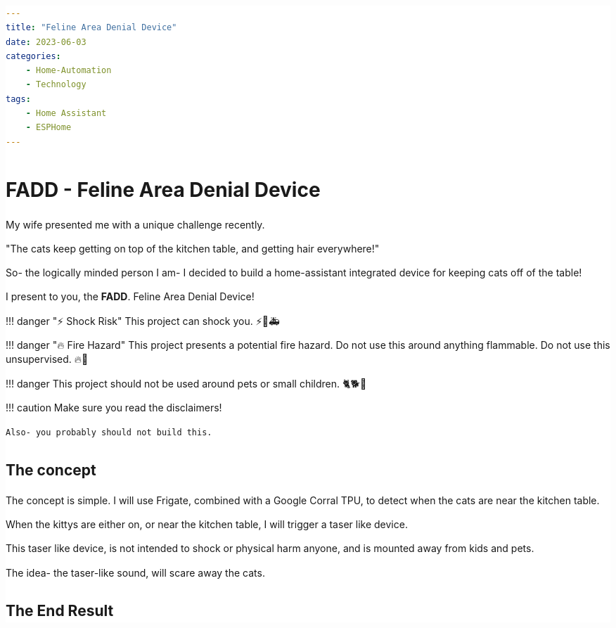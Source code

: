 ```yaml
---
title: "Feline Area Denial Device"
date: 2023-06-03
categories:
    - Home-Automation
    - Technology
tags:
    - Home Assistant
    - ESPHome
---
```


# FADD - Feline Area Denial Device

My wife presented me with a unique challenge recently. 

"The cats keep getting on top of the kitchen table, and getting hair everywhere!"

So- the logically minded person I am- I decided to build a home-assistant integrated device for keeping cats off of the table!

I present to you, the **FADD**. Feline Area Denial Device!



!!! danger "⚡️ Shock Risk"
    This project can shock you.  ⚡️🤕🚑️

!!! danger "🔥 Fire Hazard"
    This project presents a potential fire hazard. Do not use this around anything flammable. Do not use this unsupervised. 🔥🚒

!!! danger
    This project should not be used around pets or small children. 🐈️🐕️🤸

!!! caution
    Make sure you read the disclaimers! 

    Also- you probably should not build this. 

## The concept

The concept is simple. I will use Frigate, combined with a Google Corral TPU, to detect when the cats are near the kitchen table.

When the kittys are either on, or near the kitchen table, I will trigger a taser like device. 

This taser like device, is not intended to shock or physical harm anyone, and is mounted away from kids and pets.

The idea- the taser-like sound, will scare away the cats. 

## The End Result

